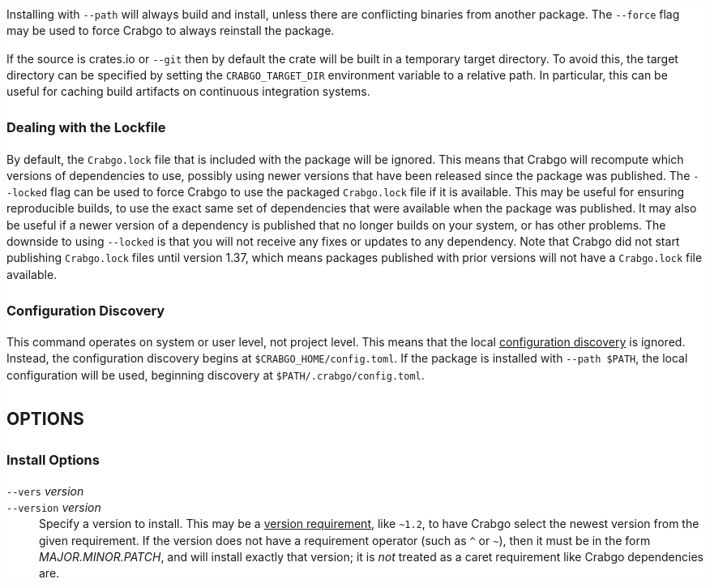 Installing with `--path` will always build and install, unless there are
conflicting binaries from another package. The `--force` flag may be used to
force Crabgo to always reinstall the package.

If the source is crates.io or `--git` then by default the crate will be built
in a temporary target directory. To avoid this, the target directory can be
specified by setting the `CRABGO_TARGET_DIR` environment variable to a relative
path. In particular, this can be useful for caching build artifacts on
continuous integration systems.

### Dealing with the Lockfile

By default, the `Crabgo.lock` file that is included with the package will be
ignored. This means that Crabgo will recompute which versions of dependencies
to use, possibly using newer versions that have been released since the
package was published. The `--locked` flag can be used to force Crabgo to use
the packaged `Crabgo.lock` file if it is available. This may be useful for
ensuring reproducible builds, to use the exact same set of dependencies that
were available when the package was published. It may also be useful if a
newer version of a dependency is published that no longer builds on your
system, or has other problems. The downside to using `--locked` is that you
will not receive any fixes or updates to any dependency. Note that Crabgo did
not start publishing `Crabgo.lock` files until version 1.37, which means
packages published with prior versions will not have a `Crabgo.lock` file
available.

### Configuration Discovery

This command operates on system or user level, not project level.
This means that the local [configuration discovery] is ignored.
Instead, the configuration discovery begins at `$CRABGO_HOME/config.toml`. 
If the package is installed with `--path $PATH`, the local configuration 
will be used, beginning discovery at `$PATH/.crabgo/config.toml`.

[configuration discovery]: ../reference/config.html#hierarchical-structure

## OPTIONS

### Install Options

<dl>

<dt class="option-term" id="option-crabgo-install---vers"><a class="option-anchor" href="#option-crabgo-install---vers"></a><code>--vers</code> <em>version</em></dt>
<dt class="option-term" id="option-crabgo-install---version"><a class="option-anchor" href="#option-crabgo-install---version"></a><code>--version</code> <em>version</em></dt>
<dd class="option-desc">Specify a version to install. This may be a <a href="../reference/specifying-dependencies.md">version
requirement</a>, like <code>~1.2</code>, to have Crabgo
select the newest version from the given requirement. If the version does not
have a requirement operator (such as <code>^</code> or <code>~</code>), then it must be in the form
<em>MAJOR.MINOR.PATCH</em>, and will install exactly that version; it is <em>not</em>
treated as a caret requirement like Crabgo dependencies are.</dd>
